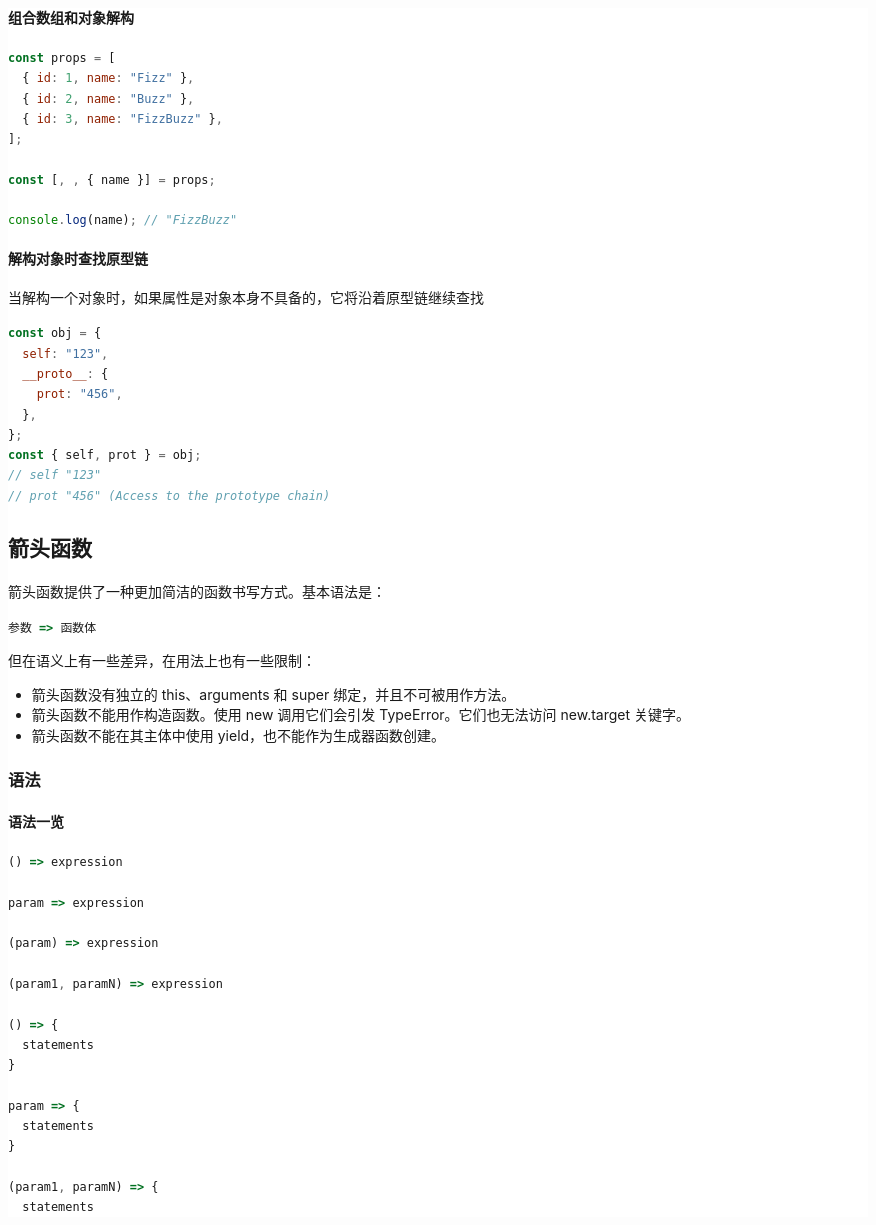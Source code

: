 #### 组合数组和对象解构

```js
const props = [
  { id: 1, name: "Fizz" },
  { id: 2, name: "Buzz" },
  { id: 3, name: "FizzBuzz" },
];

const [, , { name }] = props;

console.log(name); // "FizzBuzz"
```

#### 解构对象时查找原型链

当解构一个对象时，如果属性是对象本身不具备的，它将沿着原型链继续查找

```js
const obj = {
  self: "123",
  __proto__: {
    prot: "456",
  },
};
const { self, prot } = obj;
// self "123"
// prot "456" (Access to the prototype chain)
```

## 箭头函数

箭头函数提供了一种更加简洁的函数书写方式。基本语法是：

```js
参数 => 函数体
```

但在语义上有一些差异，在用法上也有一些限制：

- 箭头函数没有独立的 this、arguments 和 super 绑定，并且不可被用作方法。
- 箭头函数不能用作构造函数。使用 new 调用它们会引发 TypeError。它们也无法访问 new.target 关键字。
- 箭头函数不能在其主体中使用 yield，也不能作为生成器函数创建。

### 语法

#### 语法一览

```js
() => expression

param => expression

(param) => expression

(param1, paramN) => expression

() => {
  statements
}

param => {
  statements
}

(param1, paramN) => {
  statements
```